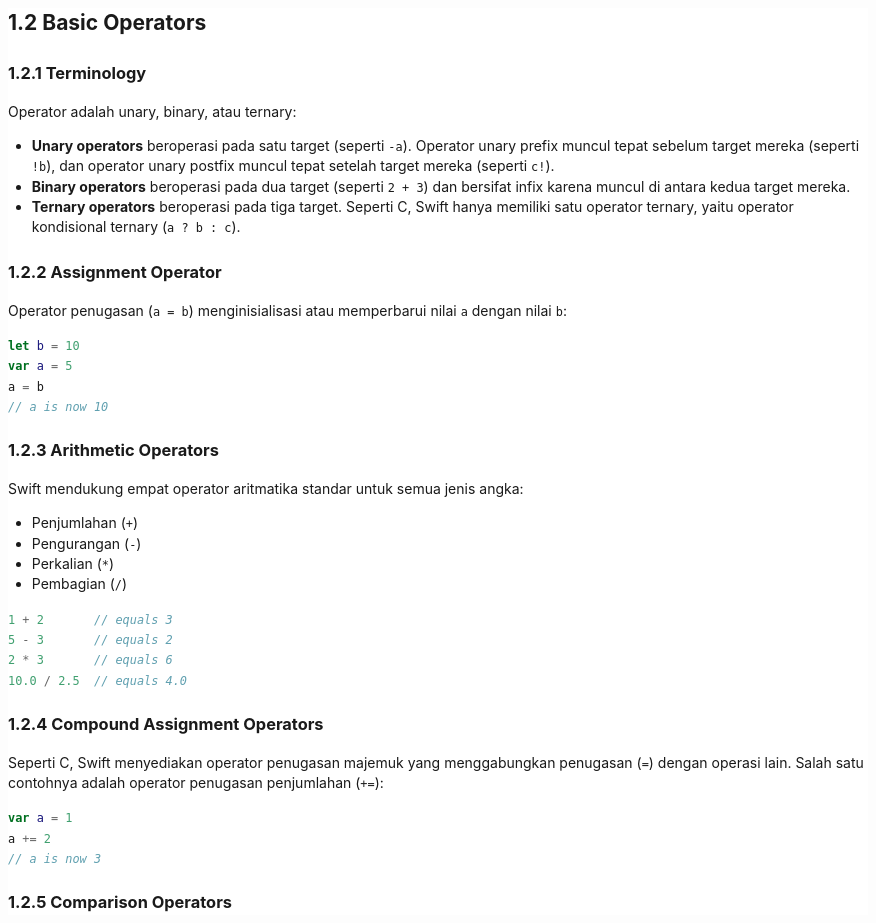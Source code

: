 ## 1.2 Basic Operators

### 1.2.1 Terminology

Operator adalah unary, binary, atau ternary:

*   **Unary operators** beroperasi pada satu target (seperti `-a`). Operator unary prefix muncul tepat sebelum target mereka (seperti `!b`), dan operator unary postfix muncul tepat setelah target mereka (seperti `c!`).
*   **Binary operators** beroperasi pada dua target (seperti `2 + 3`) dan bersifat infix karena muncul di antara kedua target mereka.
*   **Ternary operators** beroperasi pada tiga target. Seperti C, Swift hanya memiliki satu operator ternary, yaitu operator kondisional ternary (`a ? b : c`).

### 1.2.2 Assignment Operator

Operator penugasan (`a = b`) menginisialisasi atau memperbarui nilai `a` dengan nilai `b`:

```swift
let b = 10
var a = 5
a = b
// a is now 10
```

### 1.2.3 Arithmetic Operators

Swift mendukung empat operator aritmatika standar untuk semua jenis angka:

*   Penjumlahan (`+`)
*   Pengurangan (`-`)
*   Perkalian (`*`)
*   Pembagian (`/`)

```swift
1 + 2       // equals 3
5 - 3       // equals 2
2 * 3       // equals 6
10.0 / 2.5  // equals 4.0
```

### 1.2.4 Compound Assignment Operators

Seperti C, Swift menyediakan operator penugasan majemuk yang menggabungkan penugasan (`=`) dengan operasi lain. Salah satu contohnya adalah operator penugasan penjumlahan (`+=`):

```swift
var a = 1
a += 2
// a is now 3
```

### 1.2.5 Comparison Operators
